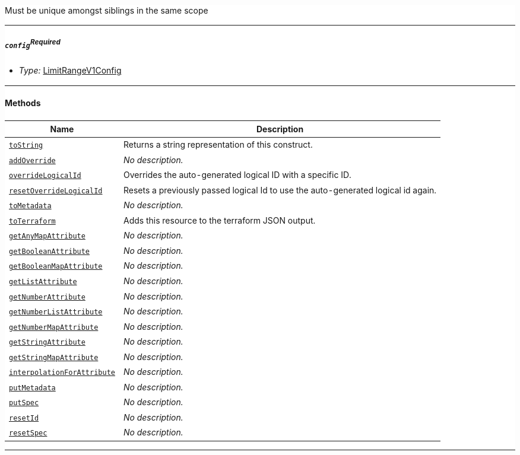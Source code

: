 Must be unique amongst siblings in the same scope

---

##### `config`<sup>Required</sup> <a name="config" id="@cdktf/provider-kubernetes.limitRangeV1.LimitRangeV1.Initializer.parameter.config"></a>

- *Type:* <a href="#@cdktf/provider-kubernetes.limitRangeV1.LimitRangeV1Config">LimitRangeV1Config</a>

---

#### Methods <a name="Methods" id="Methods"></a>

| **Name** | **Description** |
| --- | --- |
| <code><a href="#@cdktf/provider-kubernetes.limitRangeV1.LimitRangeV1.toString">toString</a></code> | Returns a string representation of this construct. |
| <code><a href="#@cdktf/provider-kubernetes.limitRangeV1.LimitRangeV1.addOverride">addOverride</a></code> | *No description.* |
| <code><a href="#@cdktf/provider-kubernetes.limitRangeV1.LimitRangeV1.overrideLogicalId">overrideLogicalId</a></code> | Overrides the auto-generated logical ID with a specific ID. |
| <code><a href="#@cdktf/provider-kubernetes.limitRangeV1.LimitRangeV1.resetOverrideLogicalId">resetOverrideLogicalId</a></code> | Resets a previously passed logical Id to use the auto-generated logical id again. |
| <code><a href="#@cdktf/provider-kubernetes.limitRangeV1.LimitRangeV1.toMetadata">toMetadata</a></code> | *No description.* |
| <code><a href="#@cdktf/provider-kubernetes.limitRangeV1.LimitRangeV1.toTerraform">toTerraform</a></code> | Adds this resource to the terraform JSON output. |
| <code><a href="#@cdktf/provider-kubernetes.limitRangeV1.LimitRangeV1.getAnyMapAttribute">getAnyMapAttribute</a></code> | *No description.* |
| <code><a href="#@cdktf/provider-kubernetes.limitRangeV1.LimitRangeV1.getBooleanAttribute">getBooleanAttribute</a></code> | *No description.* |
| <code><a href="#@cdktf/provider-kubernetes.limitRangeV1.LimitRangeV1.getBooleanMapAttribute">getBooleanMapAttribute</a></code> | *No description.* |
| <code><a href="#@cdktf/provider-kubernetes.limitRangeV1.LimitRangeV1.getListAttribute">getListAttribute</a></code> | *No description.* |
| <code><a href="#@cdktf/provider-kubernetes.limitRangeV1.LimitRangeV1.getNumberAttribute">getNumberAttribute</a></code> | *No description.* |
| <code><a href="#@cdktf/provider-kubernetes.limitRangeV1.LimitRangeV1.getNumberListAttribute">getNumberListAttribute</a></code> | *No description.* |
| <code><a href="#@cdktf/provider-kubernetes.limitRangeV1.LimitRangeV1.getNumberMapAttribute">getNumberMapAttribute</a></code> | *No description.* |
| <code><a href="#@cdktf/provider-kubernetes.limitRangeV1.LimitRangeV1.getStringAttribute">getStringAttribute</a></code> | *No description.* |
| <code><a href="#@cdktf/provider-kubernetes.limitRangeV1.LimitRangeV1.getStringMapAttribute">getStringMapAttribute</a></code> | *No description.* |
| <code><a href="#@cdktf/provider-kubernetes.limitRangeV1.LimitRangeV1.interpolationForAttribute">interpolationForAttribute</a></code> | *No description.* |
| <code><a href="#@cdktf/provider-kubernetes.limitRangeV1.LimitRangeV1.putMetadata">putMetadata</a></code> | *No description.* |
| <code><a href="#@cdktf/provider-kubernetes.limitRangeV1.LimitRangeV1.putSpec">putSpec</a></code> | *No description.* |
| <code><a href="#@cdktf/provider-kubernetes.limitRangeV1.LimitRangeV1.resetId">resetId</a></code> | *No description.* |
| <code><a href="#@cdktf/provider-kubernetes.limitRangeV1.LimitRangeV1.resetSpec">resetSpec</a></code> | *No description.* |

---
